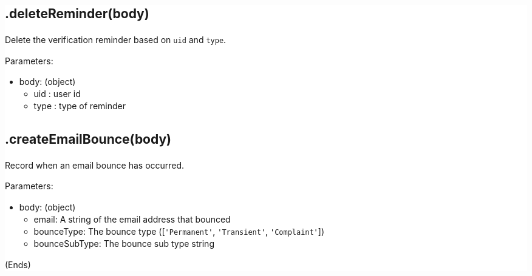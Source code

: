 ## .deleteReminder(body) ##

Delete the verification reminder based on `uid` and `type`.

Parameters:

* body: (object)
  * uid : user id
  * type : type of reminder

## .createEmailBounce(body) ##

Record when an email bounce has occurred.

Parameters:

* body: (object)
  * email: A string of the email address that bounced
  * bounceType: The bounce type ([`'Permanent'`, `'Transient'`, `'Complaint'`])
  * bounceSubType: The bounce sub type string

(Ends)
